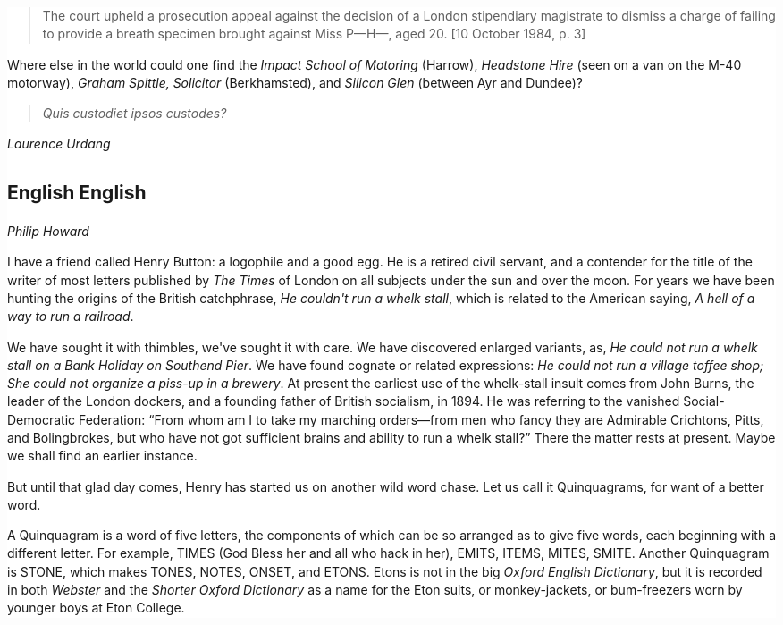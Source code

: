 >The court upheld a prosecution appeal against the
decision of a London stipendiary magistrate to dismiss a
charge of failing to provide a breath specimen brought
against Miss P—H—, aged 20.  [10 October 1984, p. 3]

Where else in the world could one find the *Impact
School of Motoring* (Harrow), *Headstone Hire* (seen on a
van on the M-40 motorway), *Graham Spittle, Solicitor*
(Berkhamsted), and *Silicon Glen* (between Ayr and Dundee)?

> *Quis custodiet ipsos custodes?*

*Laurence Urdang*

## English English
*Philip Howard*

I have a friend called Henry Button: a logophile and a
good egg.  He is a retired civil servant, and a contender for the
title of the writer of most letters published by *The Times* of
London on all subjects under the sun and over the moon.  For
years we have been hunting the origins of the British catchphrase,
*He couldn't run a whelk stall*, which is related to the
American saying, *A hell of a way to run a railroad*.

We have sought it with thimbles, we've sought it with
care.  We have discovered enlarged variants, as, *He could not
run a whelk stall on a Bank Holiday on Southend Pier*.  We
have found cognate or related expressions: *He could not run a
village toffee shop; She could not organize a piss-up in a
brewery*.  At present the earliest use of the whelk-stall insult
comes from John Burns, the leader of the London dockers, and
a founding father of British socialism, in 1894.  He was
referring to the vanished Social-Democratic Federation: &ldquo;From
whom am I to take my marching orders—from men who fancy
they are Admirable Crichtons, Pitts, and Bolingbrokes, but who
have not got sufficient brains and ability to run a whelk stall?&rdquo;
There the matter rests at present.  Maybe we shall find an
earlier instance.

But until that glad day comes, Henry has started us on
another wild word chase.  Let us call it Quinquagrams, for want
of a better word.

A Quinquagram is a word of five letters, the components
of which can be so arranged as to give five words, each
beginning with a different letter.  For example, TIMES (God
Bless her and all who hack in her), EMITS, ITEMS, MITES, SMITE.
Another Quinquagram is STONE, which makes TONES, NOTES,
ONSET, and ETONS.  Etons is not in the big *Oxford English
Dictionary*, but it is recorded in both *Webster* and the *Shorter
Oxford Dictionary* as a name for the Eton suits, or monkey-jackets,
or bum-freezers worn by younger boys at Eton College.
